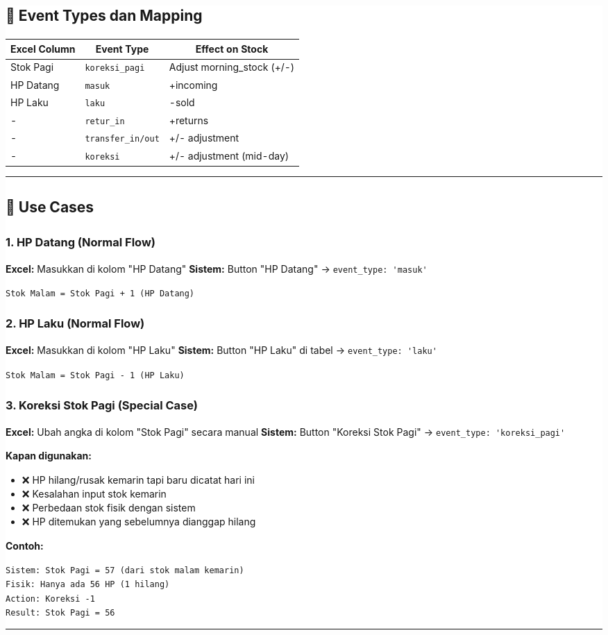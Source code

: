 ## 📝 Event Types dan Mapping

| Excel Column | Event Type | Effect on Stock |
|-------------|------------|-----------------|
| Stok Pagi | `koreksi_pagi` | Adjust morning_stock (+/-) |
| HP Datang | `masuk` | +incoming |
| HP Laku | `laku` | -sold |
| - | `retur_in` | +returns |
| - | `transfer_in/out` | +/- adjustment |
| - | `koreksi` | +/- adjustment (mid-day) |

---

## 🎯 Use Cases

### 1. HP Datang (Normal Flow)
**Excel:** Masukkan di kolom "HP Datang"
**Sistem:** Button "HP Datang" → `event_type: 'masuk'`
```
Stok Malam = Stok Pagi + 1 (HP Datang)
```

### 2. HP Laku (Normal Flow)
**Excel:** Masukkan di kolom "HP Laku"
**Sistem:** Button "HP Laku" di tabel → `event_type: 'laku'`
```
Stok Malam = Stok Pagi - 1 (HP Laku)
```

### 3. Koreksi Stok Pagi (Special Case)
**Excel:** Ubah angka di kolom "Stok Pagi" secara manual
**Sistem:** Button "Koreksi Stok Pagi" → `event_type: 'koreksi_pagi'`

**Kapan digunakan:**
- ❌ HP hilang/rusak kemarin tapi baru dicatat hari ini
- ❌ Kesalahan input stok kemarin
- ❌ Perbedaan stok fisik dengan sistem
- ❌ HP ditemukan yang sebelumnya dianggap hilang

**Contoh:**
```
Sistem: Stok Pagi = 57 (dari stok malam kemarin)
Fisik: Hanya ada 56 HP (1 hilang)
Action: Koreksi -1
Result: Stok Pagi = 56
```

---
